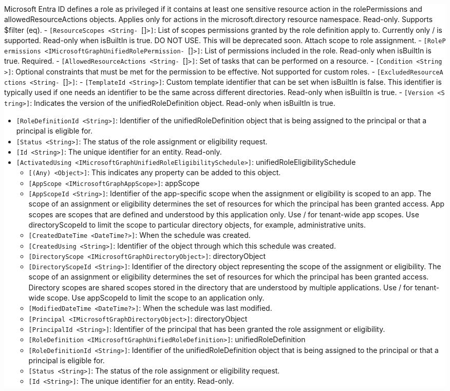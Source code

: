 Microsoft Entra ID defines a role as privileged if it contains at least one sensitive resource action in the rolePermissions and allowedResourceActions objects.
Applies only for actions in the microsoft.directory resource namespace.
Read-only.
Supports $filter (eq).
    - `[ResourceScopes <String- `[]`>]`: List of scopes permissions granted by the role definition apply to.
Currently only / is supported.
Read-only when isBuiltIn is true.
DO NOT USE.
This will be deprecated soon.
Attach scope to role assignment.
    - `[RolePermissions <IMicrosoftGraphUnifiedRolePermission- `[]`>]`: List of permissions included in the role.
Read-only when isBuiltIn is true.
Required.
      - `[AllowedResourceActions <String- `[]`>]`: Set of tasks that can be performed on a resource.
      - `[Condition <String>]`: Optional constraints that must be met for the permission to be effective.
Not supported for custom roles.
      - `[ExcludedResourceActions <String- `[]`>]`: 
    - `[TemplateId <String>]`: Custom template identifier that can be set when isBuiltIn is false.
This identifier is typically used if one needs an identifier to be the same across different directories.
Read-only when isBuiltIn is true.
    - `[Version <String>]`: Indicates the version of the unifiedRoleDefinition object.
Read-only when isBuiltIn is true.
  - `[RoleDefinitionId <String>]`: Identifier of the unifiedRoleDefinition object that is being assigned to the principal or that a principal is eligible for.
  - `[Status <String>]`: The status of the role assignment or eligibility request.
  - `[Id <String>]`: The unique identifier for an entity.
Read-only.
  - `[ActivatedUsing <IMicrosoftGraphUnifiedRoleEligibilitySchedule>]`: unifiedRoleEligibilitySchedule
    - `[(Any) <Object>]`: This indicates any property can be added to this object.
    - `[AppScope <IMicrosoftGraphAppScope>]`: appScope
    - `[AppScopeId <String>]`: Identifier of the app-specific scope when the assignment or eligibility is scoped to an app.
The scope of an assignment or eligibility determines the set of resources for which the principal has been granted access.
App scopes are scopes that are defined and understood by this application only.
Use / for tenant-wide app scopes.
Use directoryScopeId to limit the scope to particular directory objects, for example, administrative units.
    - `[CreatedDateTime <DateTime?>]`: When the schedule was created.
    - `[CreatedUsing <String>]`: Identifier of the object through which this schedule was created.
    - `[DirectoryScope <IMicrosoftGraphDirectoryObject>]`: directoryObject
    - `[DirectoryScopeId <String>]`: Identifier of the directory object representing the scope of the assignment or eligibility.
The scope of an assignment or eligibility determines the set of resources for which the principal has been granted access.
Directory scopes are shared scopes stored in the directory that are understood by multiple applications.
Use / for tenant-wide scope.
Use appScopeId to limit the scope to an application only.
    - `[ModifiedDateTime <DateTime?>]`: When the schedule was last modified.
    - `[Principal <IMicrosoftGraphDirectoryObject>]`: directoryObject
    - `[PrincipalId <String>]`: Identifier of the principal that has been granted the role assignment or eligibility.
    - `[RoleDefinition <IMicrosoftGraphUnifiedRoleDefinition>]`: unifiedRoleDefinition
    - `[RoleDefinitionId <String>]`: Identifier of the unifiedRoleDefinition object that is being assigned to the principal or that a principal is eligible for.
    - `[Status <String>]`: The status of the role assignment or eligibility request.
    - `[Id <String>]`: The unique identifier for an entity.
Read-only.